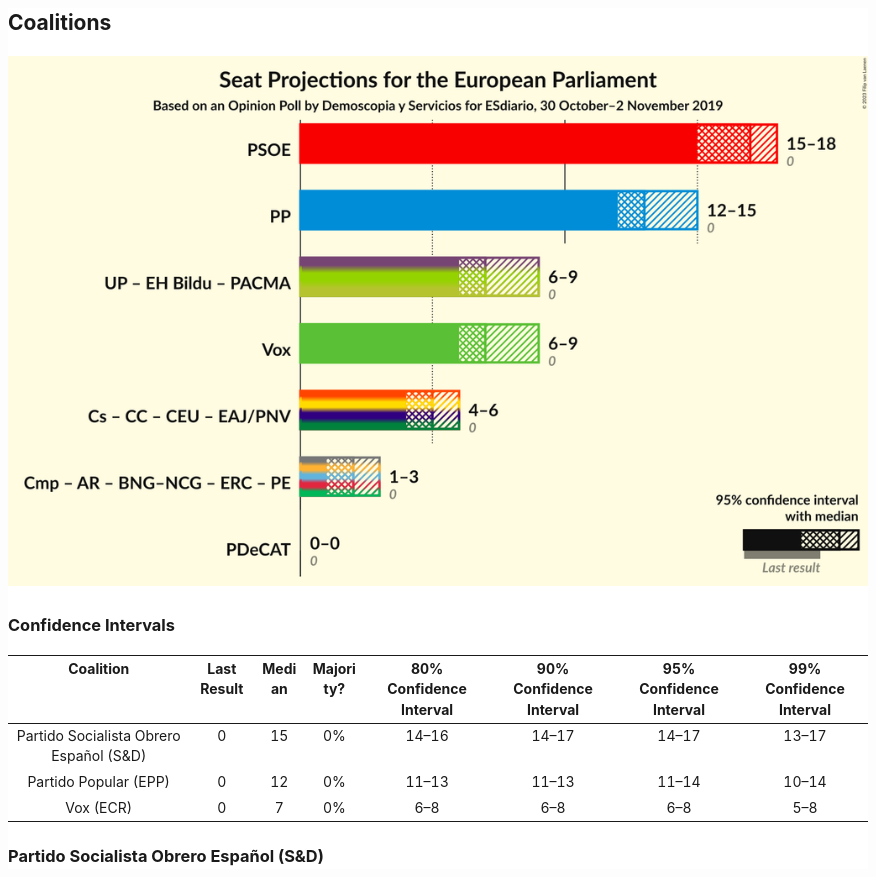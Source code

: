 
## Coalitions

![Graph with coalitions seats not yet produced](2019-11-02-DemoscopiayServicios-coalitions-seats.png "Coalitions Seats")

### Confidence Intervals

| Coalition | Last Result | Median | Majority? | 80% Confidence Interval | 90% Confidence Interval | 95% Confidence Interval | 99% Confidence Interval |
|:---------:|:-----------:|:------:|:---------:|:-----------------------:|:-----------------------:|:-----------------------:|:-----------------------:|
| Partido Socialista Obrero Español (S&D) | 0 | 15 | 0% | 14–16 | 14–17 | 14–17 | 13–17 |
| Partido Popular (EPP) | 0 | 12 | 0% | 11–13 | 11–13 | 11–14 | 10–14 |
| Vox (ECR) | 0 | 7 | 0% | 6–8 | 6–8 | 6–8 | 5–8 |

### Partido Socialista Obrero Español (S&D)

